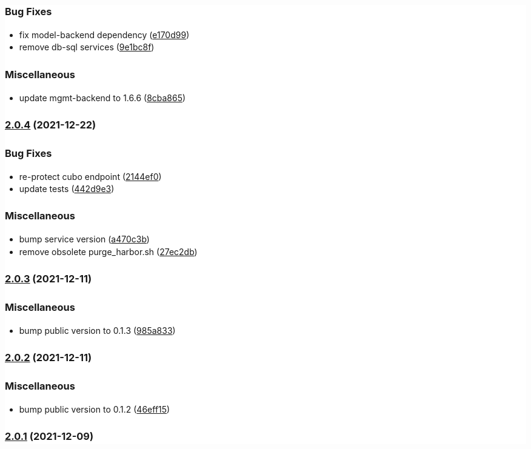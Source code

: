 
### Bug Fixes

* fix model-backend dependency ([e170d99](https://www.github.com/instill-ai/api-gateway/commit/e170d9906ec93707fd883fc4ec819e039cf60ced))
* remove db-sql services ([9e1bc8f](https://www.github.com/instill-ai/api-gateway/commit/9e1bc8f1e4399166eae7ad414d8f559d1d20bdc9))


### Miscellaneous

* update mgmt-backend to 1.6.6 ([8cba865](https://www.github.com/instill-ai/api-gateway/commit/8cba865964a38d6cfd1694c952890d27117f17fc))

### [2.0.4](https://www.github.com/instill-ai/api-gateway/compare/v2.0.3...v2.0.4) (2021-12-22)


### Bug Fixes

* re-protect cubo endpoint ([2144ef0](https://www.github.com/instill-ai/api-gateway/commit/2144ef05290d6b09178608ec73cccdb33f2fc612))
* update tests ([442d9e3](https://www.github.com/instill-ai/api-gateway/commit/442d9e3fcc7421ea67b047a729fd8eea140f0bf6))


### Miscellaneous

* bump service version ([a470c3b](https://www.github.com/instill-ai/api-gateway/commit/a470c3bf95aff2a32996cb91778050e70af215d6))
* remove obsolete purge_harbor.sh ([27ec2db](https://www.github.com/instill-ai/api-gateway/commit/27ec2dbd8c0b2eef7aa4386ad007efd9aeaafbbb))

### [2.0.3](https://www.github.com/instill-ai/api-gateway/compare/v2.0.2...v2.0.3) (2021-12-11)


### Miscellaneous

* bump public version to 0.1.3 ([985a833](https://www.github.com/instill-ai/api-gateway/commit/985a833bd72433de9426935d215ec7908dbedb9c))

### [2.0.2](https://www.github.com/instill-ai/api-gateway/compare/v2.0.1...v2.0.2) (2021-12-11)


### Miscellaneous

* bump public version to 0.1.2 ([46eff15](https://www.github.com/instill-ai/api-gateway/commit/46eff151321f7e2b130a63fe46e614857ac7197c))

### [2.0.1](https://www.github.com/instill-ai/api-gateway/compare/v2.0.0...v2.0.1) (2021-12-09)
